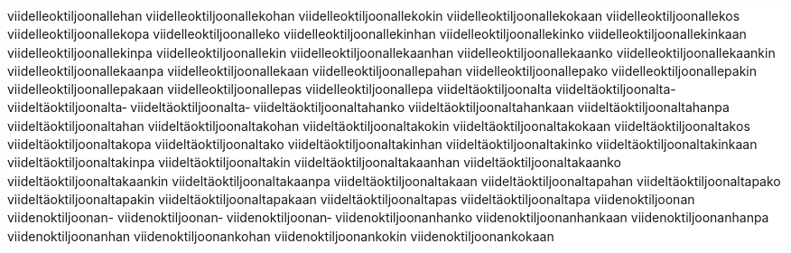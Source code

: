 viidelleoktiljoonallehan
viidelleoktiljoonallekohan
viidelleoktiljoonallekokin
viidelleoktiljoonallekokaan
viidelleoktiljoonallekos
viidelleoktiljoonallekopa
viidelleoktiljoonalleko
viidelleoktiljoonallekinhan
viidelleoktiljoonallekinko
viidelleoktiljoonallekinkaan
viidelleoktiljoonallekinpa
viidelleoktiljoonallekin
viidelleoktiljoonallekaanhan
viidelleoktiljoonallekaanko
viidelleoktiljoonallekaankin
viidelleoktiljoonallekaanpa
viidelleoktiljoonallekaan
viidelleoktiljoonallepahan
viidelleoktiljoonallepako
viidelleoktiljoonallepakin
viidelleoktiljoonallepakaan
viidelleoktiljoonallepas
viidelleoktiljoonallepa
viideltäoktiljoonalta
viideltäoktiljoonalta-
viideltäoktiljoonalta‐
viideltäoktiljoonalta‑
viideltäoktiljoonaltahanko
viideltäoktiljoonaltahankaan
viideltäoktiljoonaltahanpa
viideltäoktiljoonaltahan
viideltäoktiljoonaltakohan
viideltäoktiljoonaltakokin
viideltäoktiljoonaltakokaan
viideltäoktiljoonaltakos
viideltäoktiljoonaltakopa
viideltäoktiljoonaltako
viideltäoktiljoonaltakinhan
viideltäoktiljoonaltakinko
viideltäoktiljoonaltakinkaan
viideltäoktiljoonaltakinpa
viideltäoktiljoonaltakin
viideltäoktiljoonaltakaanhan
viideltäoktiljoonaltakaanko
viideltäoktiljoonaltakaankin
viideltäoktiljoonaltakaanpa
viideltäoktiljoonaltakaan
viideltäoktiljoonaltapahan
viideltäoktiljoonaltapako
viideltäoktiljoonaltapakin
viideltäoktiljoonaltapakaan
viideltäoktiljoonaltapas
viideltäoktiljoonaltapa
viidenoktiljoonan
viidenoktiljoonan-
viidenoktiljoonan‐
viidenoktiljoonan‑
viidenoktiljoonanhanko
viidenoktiljoonanhankaan
viidenoktiljoonanhanpa
viidenoktiljoonanhan
viidenoktiljoonankohan
viidenoktiljoonankokin
viidenoktiljoonankokaan